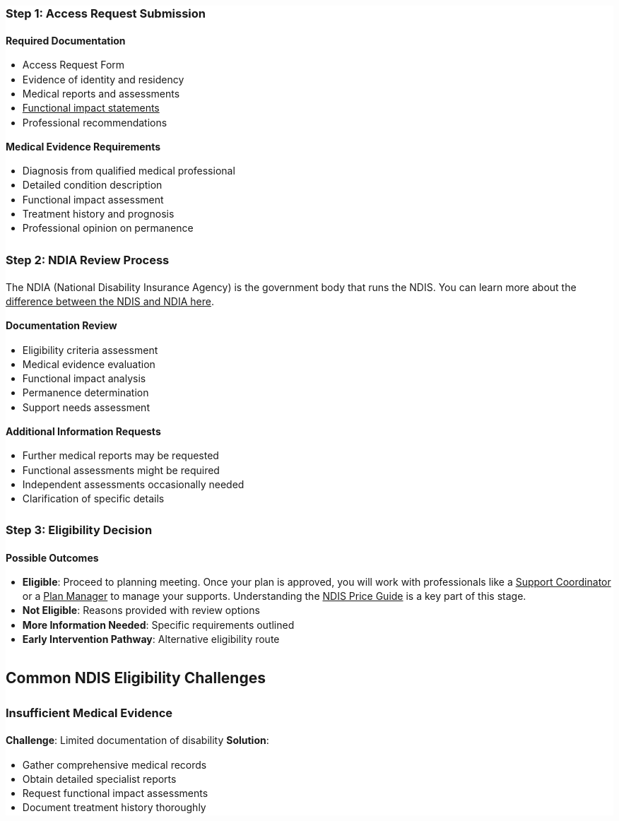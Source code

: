 ### Step 1: Access Request Submission

**Required Documentation**
- Access Request Form
- Evidence of identity and residency
- Medical reports and assessments
- [Functional impact statements](/blog/ndis-functional-capacity-assessment-ultimate-guide-2025)
- Professional recommendations

**Medical Evidence Requirements**
- Diagnosis from qualified medical professional
- Detailed condition description
- Functional impact assessment
- Treatment history and prognosis
- Professional opinion on permanence

### Step 2: NDIA Review Process

The NDIA (National Disability Insurance Agency) is the government body that runs the NDIS. You can learn more about the [difference between the NDIS and NDIA here](/blog/ndis-vs-ndia).

**Documentation Review**
- Eligibility criteria assessment
- Medical evidence evaluation
- Functional impact analysis
- Permanence determination
- Support needs assessment

**Additional Information Requests**
- Further medical reports may be requested
- Functional assessments might be required
- Independent assessments occasionally needed
- Clarification of specific details

### Step 3: Eligibility Decision

**Possible Outcomes**
- **Eligible**: Proceed to planning meeting. Once your plan is approved, you will work with professionals like a [Support Coordinator](/blog/what-does-a-support-coordinator-do-in-the-ndis) or a [Plan Manager](/blog/ndis-plan-manager-complete-guide-2025) to manage your supports. Understanding the [NDIS Price Guide](/blog/ndis-price-guide) is a key part of this stage.
- **Not Eligible**: Reasons provided with review options
- **More Information Needed**: Specific requirements outlined
- **Early Intervention Pathway**: Alternative eligibility route

## Common NDIS Eligibility Challenges

### Insufficient Medical Evidence

**Challenge**: Limited documentation of disability
**Solution**: 
- Gather comprehensive medical records
- Obtain detailed specialist reports
- Request functional impact assessments
- Document treatment history thoroughly
